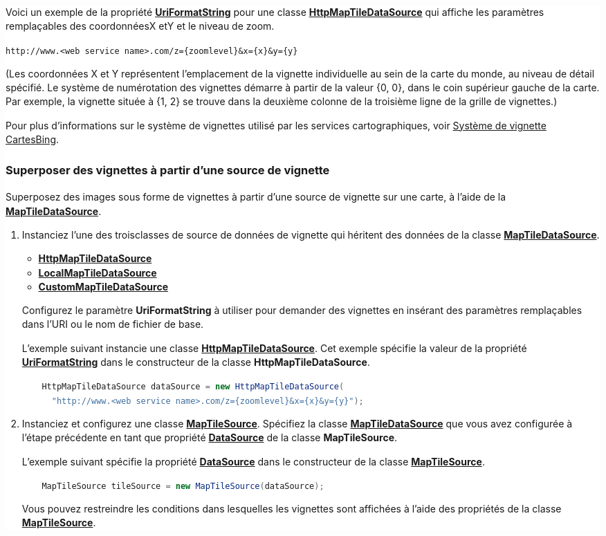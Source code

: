 Voici un exemple de la propriété [**UriFormatString**](https://msdn.microsoft.com/library/windows/apps/dn636992) pour une classe [**HttpMapTileDataSource**](https://msdn.microsoft.com/library/windows/apps/dn636986) qui affiche les paramètres remplaçables des coordonnéesX etY et le niveau de zoom.

```syntax
http://www.<web service name>.com/z={zoomlevel}&x={x}&y={y}
```

(Les coordonnées X et Y représentent l’emplacement de la vignette individuelle au sein de la carte du monde, au niveau de détail spécifié. Le système de numérotation des vignettes démarre à partir de la valeur {0, 0}, dans le coin supérieur gauche de la carte. Par exemple, la vignette située à {1, 2} se trouve dans la deuxième colonne de la troisième ligne de la grille de vignettes.)

Pour plus d’informations sur le système de vignettes utilisé par les services cartographiques, voir [Système de vignette CartesBing](http://go.microsoft.com/fwlink/p/?LinkId=626692).

### <a name="overlay-tiles-from-a-tile-source"></a>Superposer des vignettes à partir d’une source de vignette

Superposez des images sous forme de vignettes à partir d’une source de vignette sur une carte, à l’aide de la [**MapTileDataSource**](https://msdn.microsoft.com/library/windows/apps/dn637141).

1.  Instanciez l’une des troisclasses de source de données de vignette qui héritent des données de la classe [**MapTileDataSource**](https://msdn.microsoft.com/library/windows/apps/dn637141).

    -   [**HttpMapTileDataSource**](https://msdn.microsoft.com/library/windows/apps/dn636986)
    -   [**LocalMapTileDataSource**](https://msdn.microsoft.com/library/windows/apps/dn636994)
    -   [**CustomMapTileDataSource**](https://msdn.microsoft.com/library/windows/apps/dn636983)

    Configurez le paramètre **UriFormatString** à utiliser pour demander des vignettes en insérant des paramètres remplaçables dans l’URI ou le nom de fichier de base.

    L’exemple suivant instancie une classe [**HttpMapTileDataSource**](https://msdn.microsoft.com/library/windows/apps/dn636986). Cet exemple spécifie la valeur de la propriété [**UriFormatString**](https://msdn.microsoft.com/library/windows/apps/dn636992) dans le constructeur de la classe **HttpMapTileDataSource**.

    ```csharp
        HttpMapTileDataSource dataSource = new HttpMapTileDataSource(
          "http://www.<web service name>.com/z={zoomlevel}&x={x}&y={y}");
    ```

2.  Instanciez et configurez une classe [**MapTileSource**](https://msdn.microsoft.com/library/windows/apps/dn637144). Spécifiez la classe [**MapTileDataSource**](https://msdn.microsoft.com/library/windows/apps/dn637141) que vous avez configurée à l’étape précédente en tant que propriété [**DataSource**](https://msdn.microsoft.com/library/windows/apps/dn637149) de la classe **MapTileSource**.

    L’exemple suivant spécifie la propriété [**DataSource**](https://msdn.microsoft.com/library/windows/apps/dn637149) dans le constructeur de la classe [**MapTileSource**](https://msdn.microsoft.com/library/windows/apps/dn637144).

    ```csharp
        MapTileSource tileSource = new MapTileSource(dataSource);
    ```

    Vous pouvez restreindre les conditions dans lesquelles les vignettes sont affichées à l’aide des propriétés de la classe [**MapTileSource**](https://msdn.microsoft.com/library/windows/apps/dn637144).
